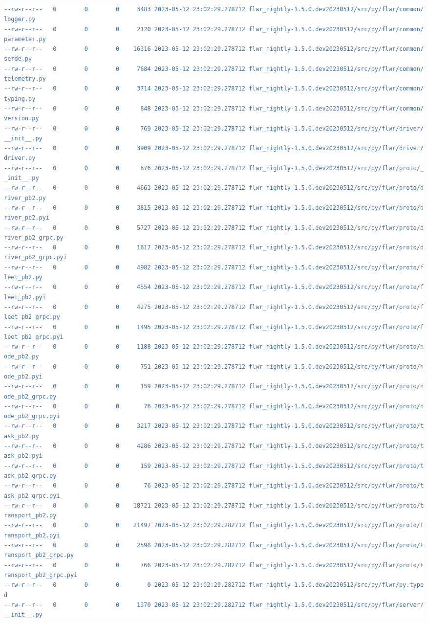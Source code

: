 ```diff
--rw-r--r--   0        0        0     3483 2023-05-12 23:02:29.278712 flwr_nightly-1.5.0.dev20230512/src/py/flwr/common/logger.py
--rw-r--r--   0        0        0     2120 2023-05-12 23:02:29.278712 flwr_nightly-1.5.0.dev20230512/src/py/flwr/common/parameter.py
--rw-r--r--   0        0        0    16316 2023-05-12 23:02:29.278712 flwr_nightly-1.5.0.dev20230512/src/py/flwr/common/serde.py
--rw-r--r--   0        0        0     7684 2023-05-12 23:02:29.278712 flwr_nightly-1.5.0.dev20230512/src/py/flwr/common/telemetry.py
--rw-r--r--   0        0        0     3714 2023-05-12 23:02:29.278712 flwr_nightly-1.5.0.dev20230512/src/py/flwr/common/typing.py
--rw-r--r--   0        0        0      848 2023-05-12 23:02:29.278712 flwr_nightly-1.5.0.dev20230512/src/py/flwr/common/version.py
--rw-r--r--   0        0        0      769 2023-05-12 23:02:29.278712 flwr_nightly-1.5.0.dev20230512/src/py/flwr/driver/__init__.py
--rw-r--r--   0        0        0     3909 2023-05-12 23:02:29.278712 flwr_nightly-1.5.0.dev20230512/src/py/flwr/driver/driver.py
--rw-r--r--   0        0        0      676 2023-05-12 23:02:29.278712 flwr_nightly-1.5.0.dev20230512/src/py/flwr/proto/__init__.py
--rw-r--r--   0        0        0     4663 2023-05-12 23:02:29.278712 flwr_nightly-1.5.0.dev20230512/src/py/flwr/proto/driver_pb2.py
--rw-r--r--   0        0        0     3815 2023-05-12 23:02:29.278712 flwr_nightly-1.5.0.dev20230512/src/py/flwr/proto/driver_pb2.pyi
--rw-r--r--   0        0        0     5727 2023-05-12 23:02:29.278712 flwr_nightly-1.5.0.dev20230512/src/py/flwr/proto/driver_pb2_grpc.py
--rw-r--r--   0        0        0     1617 2023-05-12 23:02:29.278712 flwr_nightly-1.5.0.dev20230512/src/py/flwr/proto/driver_pb2_grpc.pyi
--rw-r--r--   0        0        0     4982 2023-05-12 23:02:29.278712 flwr_nightly-1.5.0.dev20230512/src/py/flwr/proto/fleet_pb2.py
--rw-r--r--   0        0        0     4554 2023-05-12 23:02:29.278712 flwr_nightly-1.5.0.dev20230512/src/py/flwr/proto/fleet_pb2.pyi
--rw-r--r--   0        0        0     4275 2023-05-12 23:02:29.278712 flwr_nightly-1.5.0.dev20230512/src/py/flwr/proto/fleet_pb2_grpc.py
--rw-r--r--   0        0        0     1495 2023-05-12 23:02:29.278712 flwr_nightly-1.5.0.dev20230512/src/py/flwr/proto/fleet_pb2_grpc.pyi
--rw-r--r--   0        0        0     1188 2023-05-12 23:02:29.278712 flwr_nightly-1.5.0.dev20230512/src/py/flwr/proto/node_pb2.py
--rw-r--r--   0        0        0      751 2023-05-12 23:02:29.278712 flwr_nightly-1.5.0.dev20230512/src/py/flwr/proto/node_pb2.pyi
--rw-r--r--   0        0        0      159 2023-05-12 23:02:29.278712 flwr_nightly-1.5.0.dev20230512/src/py/flwr/proto/node_pb2_grpc.py
--rw-r--r--   0        0        0       76 2023-05-12 23:02:29.278712 flwr_nightly-1.5.0.dev20230512/src/py/flwr/proto/node_pb2_grpc.pyi
--rw-r--r--   0        0        0     3217 2023-05-12 23:02:29.278712 flwr_nightly-1.5.0.dev20230512/src/py/flwr/proto/task_pb2.py
--rw-r--r--   0        0        0     4286 2023-05-12 23:02:29.278712 flwr_nightly-1.5.0.dev20230512/src/py/flwr/proto/task_pb2.pyi
--rw-r--r--   0        0        0      159 2023-05-12 23:02:29.278712 flwr_nightly-1.5.0.dev20230512/src/py/flwr/proto/task_pb2_grpc.py
--rw-r--r--   0        0        0       76 2023-05-12 23:02:29.278712 flwr_nightly-1.5.0.dev20230512/src/py/flwr/proto/task_pb2_grpc.pyi
--rw-r--r--   0        0        0    18721 2023-05-12 23:02:29.278712 flwr_nightly-1.5.0.dev20230512/src/py/flwr/proto/transport_pb2.py
--rw-r--r--   0        0        0    21497 2023-05-12 23:02:29.282712 flwr_nightly-1.5.0.dev20230512/src/py/flwr/proto/transport_pb2.pyi
--rw-r--r--   0        0        0     2598 2023-05-12 23:02:29.282712 flwr_nightly-1.5.0.dev20230512/src/py/flwr/proto/transport_pb2_grpc.py
--rw-r--r--   0        0        0      766 2023-05-12 23:02:29.282712 flwr_nightly-1.5.0.dev20230512/src/py/flwr/proto/transport_pb2_grpc.pyi
--rw-r--r--   0        0        0        0 2023-05-12 23:02:29.282712 flwr_nightly-1.5.0.dev20230512/src/py/flwr/py.typed
--rw-r--r--   0        0        0     1370 2023-05-12 23:02:29.282712 flwr_nightly-1.5.0.dev20230512/src/py/flwr/server/__init__.py
```